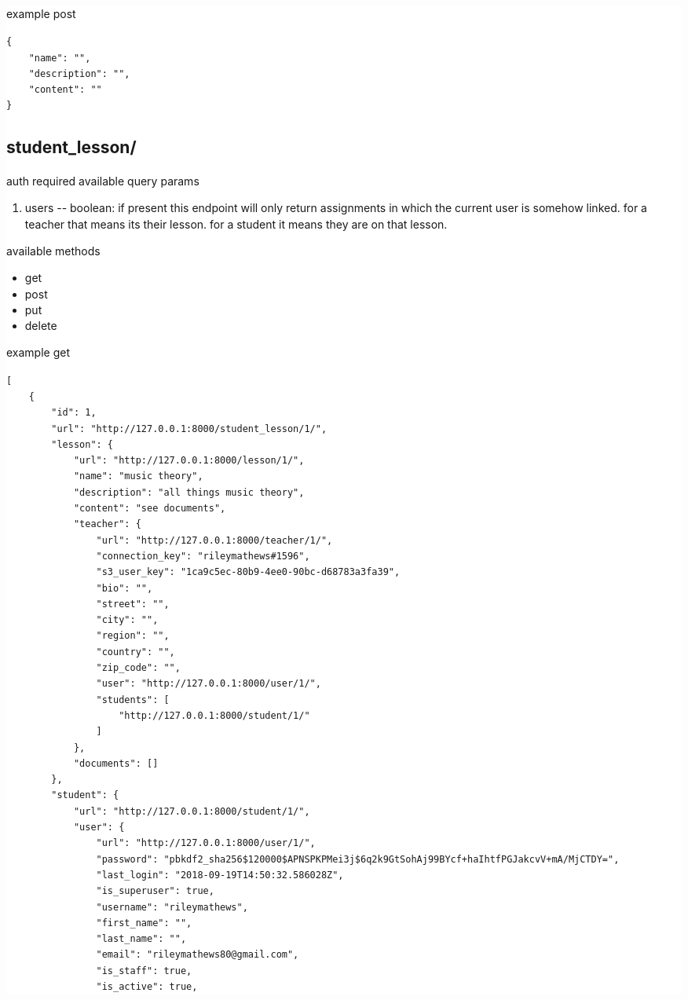 example post
```
{
    "name": "",
    "description": "",
    "content": ""
}
```

## student_lesson/
auth required
available query params
1. users -- boolean: if present this endpoint will only return assignments in which the current user is somehow linked. for a teacher that means its their lesson. for a student it means they are on that lesson.

available methods 
- get
- post
- put
- delete

example get
```
[
    {
        "id": 1,
        "url": "http://127.0.0.1:8000/student_lesson/1/",
        "lesson": {
            "url": "http://127.0.0.1:8000/lesson/1/",
            "name": "music theory",
            "description": "all things music theory",
            "content": "see documents",
            "teacher": {
                "url": "http://127.0.0.1:8000/teacher/1/",
                "connection_key": "rileymathews#1596",
                "s3_user_key": "1ca9c5ec-80b9-4ee0-90bc-d68783a3fa39",
                "bio": "",
                "street": "",
                "city": "",
                "region": "",
                "country": "",
                "zip_code": "",
                "user": "http://127.0.0.1:8000/user/1/",
                "students": [
                    "http://127.0.0.1:8000/student/1/"
                ]
            },
            "documents": []
        },
        "student": {
            "url": "http://127.0.0.1:8000/student/1/",
            "user": {
                "url": "http://127.0.0.1:8000/user/1/",
                "password": "pbkdf2_sha256$120000$APNSPKPMei3j$6q2k9GtSohAj99BYcf+haIhtfPGJakcvV+mA/MjCTDY=",
                "last_login": "2018-09-19T14:50:32.586028Z",
                "is_superuser": true,
                "username": "rileymathews",
                "first_name": "",
                "last_name": "",
                "email": "rileymathews80@gmail.com",
                "is_staff": true,
                "is_active": true,
```
